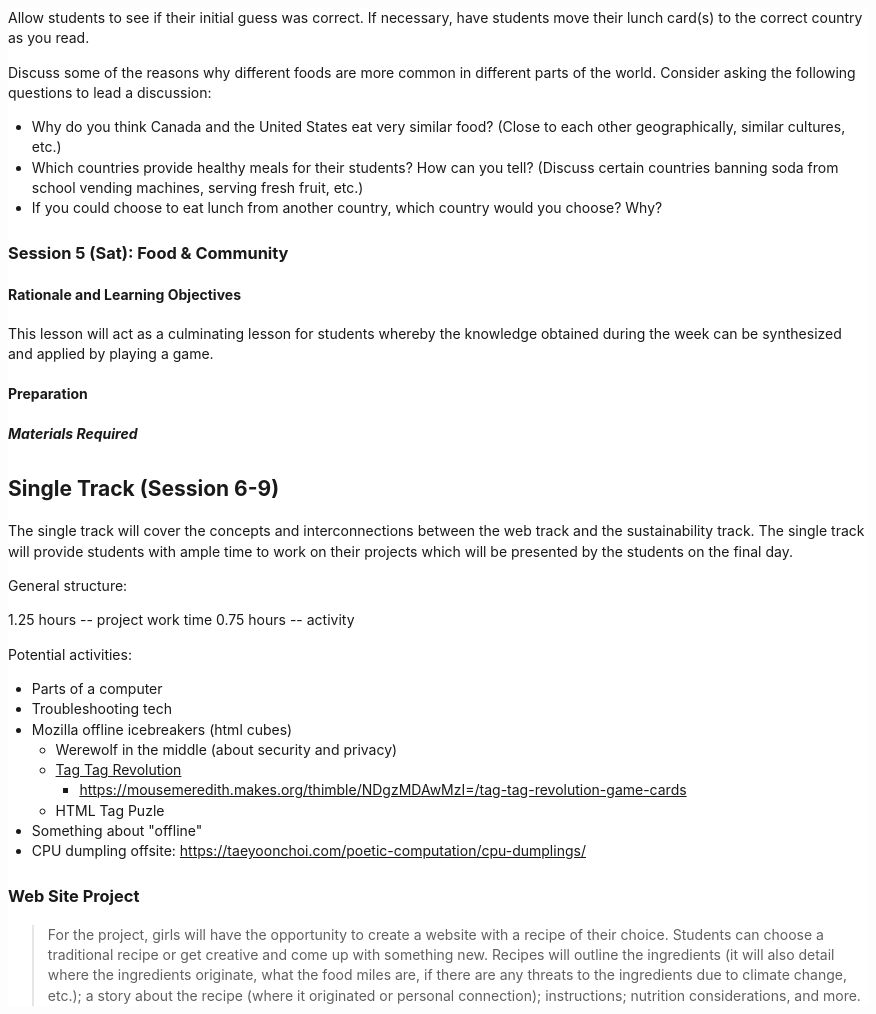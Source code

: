 Allow students to see if their initial guess was correct. If necessary, have students move their lunch card(s) to the correct country as you read.

Discuss some of the reasons why different foods are more common in different parts of the world. Consider asking the following questions to lead a discussion:
* Why do you think Canada and the United States eat very similar food? (Close to each other geographically, similar cultures, etc.)
* Which countries provide healthy meals for their students? How can you tell? (Discuss certain countries banning soda from school vending machines, serving fresh fruit, etc.)
* If you could choose to eat lunch from another country, which country would you choose? Why?

### Session 5 (Sat): Food & Community

#### Rationale and Learning Objectives

This lesson will act as a culminating lesson for students whereby the knowledge obtained during the week can be synthesized and applied by playing a game.

#### Preparation

##### Materials Required

## Single Track (Session 6-9)

The single track will cover the concepts and interconnections between the web track and the sustainability track. The single track will provide students with ample time to work on their projects which will be presented by the students on the final day.

General structure:

1.25 hours -- project work time
0.75 hours -- activity

Potential activities:

- Parts of a computer
- Troubleshooting tech
- Mozilla offline icebreakers (html cubes)
    - Werewolf in the middle (about security and privacy)
    - [Tag Tag Revolution](https://mousemeredith.makes.org/thimble/LTE2Mjc5Nzk3NzY=/tag-tag-revolution-activity)
        - https://mousemeredith.makes.org/thimble/NDgzMDAwMzI=/tag-tag-revolution-game-cards
    - HTML Tag Puzle
- Something about "offline"
- CPU dumpling offsite: https://taeyoonchoi.com/poetic-computation/cpu-dumplings/

### Web Site Project

> For the project, girls will have the opportunity to create a website with a recipe of their choice. Students can choose a traditional recipe or get creative and come up with something new. Recipes will outline the ingredients (it will also detail where the ingredients originate, what the food miles are, if there are any threats to the ingredients due to climate change, etc.); a story about the recipe (where it originated or personal connection); instructions; nutrition considerations, and more.
